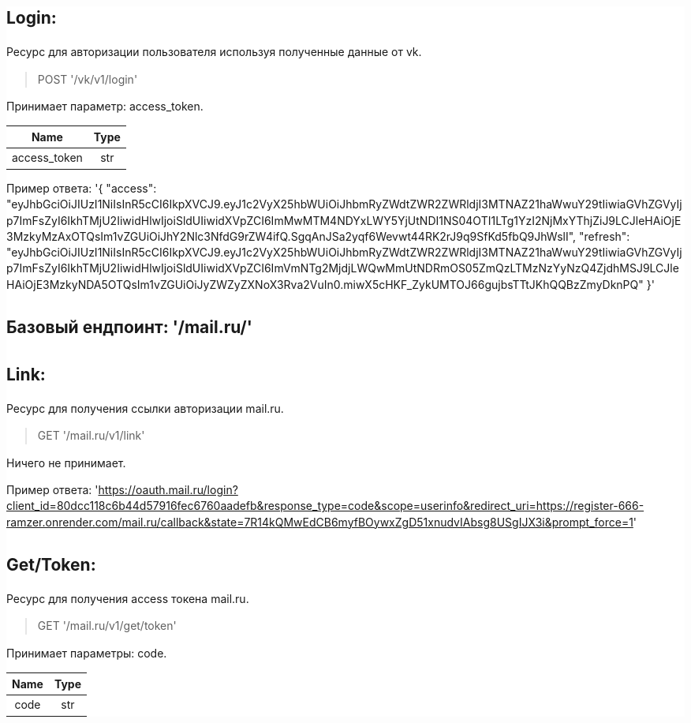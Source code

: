 
## Login:
Ресурс для авторизации пользователя используя полученные данные от vk.


> POST '/vk/v1/login'


Принимает параметр: access_token.


| Name | Type |
|:------------:|:---------:|
| access_token | str |


Пример ответа:
'{
  "access": "eyJhbGciOiJIUzI1NiIsInR5cCI6IkpXVCJ9.eyJ1c2VyX25hbWUiOiJhbmRyZWdtZWR2ZWRldjI3MTNAZ21haWwuY29tIiwiaGVhZGVyIjp7ImFsZyI6IkhTMjU2IiwidHlwIjoiSldUIiwidXVpZCI6ImMwMTM4NDYxLWY5YjUtNDI1NS04OTI1LTg1YzI2NjMxYThjZiJ9LCJleHAiOjE3MzkyMzAxOTQsIm1vZGUiOiJhY2Nlc3NfdG9rZW4ifQ.SgqAnJSa2yqf6Wevwt44RK2rJ9q9SfKd5fbQ9JhWslI",
  "refresh": "eyJhbGciOiJIUzI1NiIsInR5cCI6IkpXVCJ9.eyJ1c2VyX25hbWUiOiJhbmRyZWdtZWR2ZWRldjI3MTNAZ21haWwuY29tIiwiaGVhZGVyIjp7ImFsZyI6IkhTMjU2IiwidHlwIjoiSldUIiwidXVpZCI6ImVmNTg2MjdjLWQwMmUtNDRmOS05ZmQzLTMzNzYyNzQ4ZjdhMSJ9LCJleHAiOjE3MzkyNDA5OTQsIm1vZGUiOiJyZWZyZXNoX3Rva2VuIn0.miwX5cHKF_ZykUMTOJ66gujbsTTtJKhQQBzZmyDknPQ"
}'


## Базовый ендпоинт: '/mail.ru/'


## Link:
Ресурс для получения ссылки авторизации mail.ru.


> GET '/mail.ru/v1/link'

Ничего не принимает.


Пример ответа:
'https://oauth.mail.ru/login?client_id=80dcc118c6b44d57916fec6760aadefb&response_type=code&scope=userinfo&redirect_uri=https://register-666-ramzer.onrender.com/mail.ru/callback&state=7R14kQMwEdCB6myfBOywxZgD51xnudvIAbsg8USgIJX3i&prompt_force=1'


## Get/Token:
Ресурс для получения access токена mail.ru.


> GET '/mail.ru/v1/get/token'


Принимает параметры: code.


| Name | Type |
|:------------:|:---------:|
| code | str |
